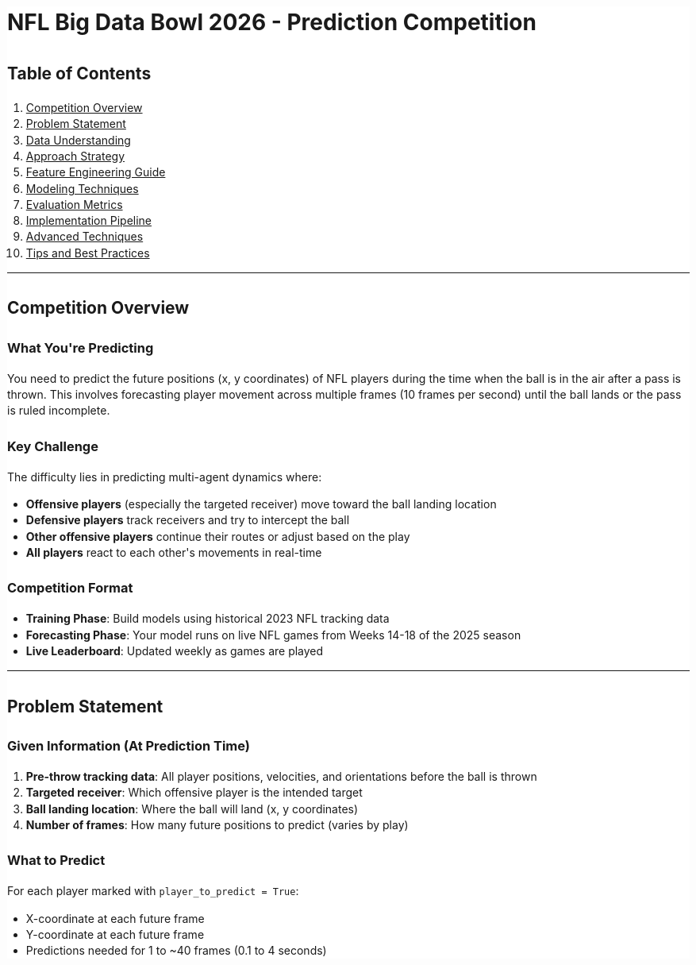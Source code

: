 # NFL Big Data Bowl 2026 - Prediction Competition 


## Table of Contents
1. [Competition Overview](#competition-overview)
2. [Problem Statement](#problem-statement)
3. [Data Understanding](#data-understanding)
4. [Approach Strategy](#approach-strategy)
5. [Feature Engineering Guide](#feature-engineering-guide)
6. [Modeling Techniques](#modeling-techniques)
7. [Evaluation Metrics](#evaluation-metrics)
8. [Implementation Pipeline](#implementation-pipeline)
9. [Advanced Techniques](#advanced-techniques)
10. [Tips and Best Practices](#tips-and-best-practices)

---

## Competition Overview

### What You're Predicting
You need to predict the future positions (x, y coordinates) of NFL players during the time when the ball is in the air after a pass is thrown. This involves forecasting player movement across multiple frames (10 frames per second) until the ball lands or the pass is ruled incomplete.

### Key Challenge
The difficulty lies in predicting multi-agent dynamics where:
- **Offensive players** (especially the targeted receiver) move toward the ball landing location
- **Defensive players** track receivers and try to intercept the ball
- **Other offensive players** continue their routes or adjust based on the play
- **All players** react to each other's movements in real-time

### Competition Format
- **Training Phase**: Build models using historical 2023 NFL tracking data
- **Forecasting Phase**: Your model runs on live NFL games from Weeks 14-18 of the 2025 season
- **Live Leaderboard**: Updated weekly as games are played

---

## Problem Statement

### Given Information (At Prediction Time)
1. **Pre-throw tracking data**: All player positions, velocities, and orientations before the ball is thrown
2. **Targeted receiver**: Which offensive player is the intended target
3. **Ball landing location**: Where the ball will land (x, y coordinates)
4. **Number of frames**: How many future positions to predict (varies by play)

### What to Predict
For each player marked with `player_to_predict = True`:
- X-coordinate at each future frame
- Y-coordinate at each future frame
- Predictions needed for 1 to ~40 frames (0.1 to 4 seconds)

